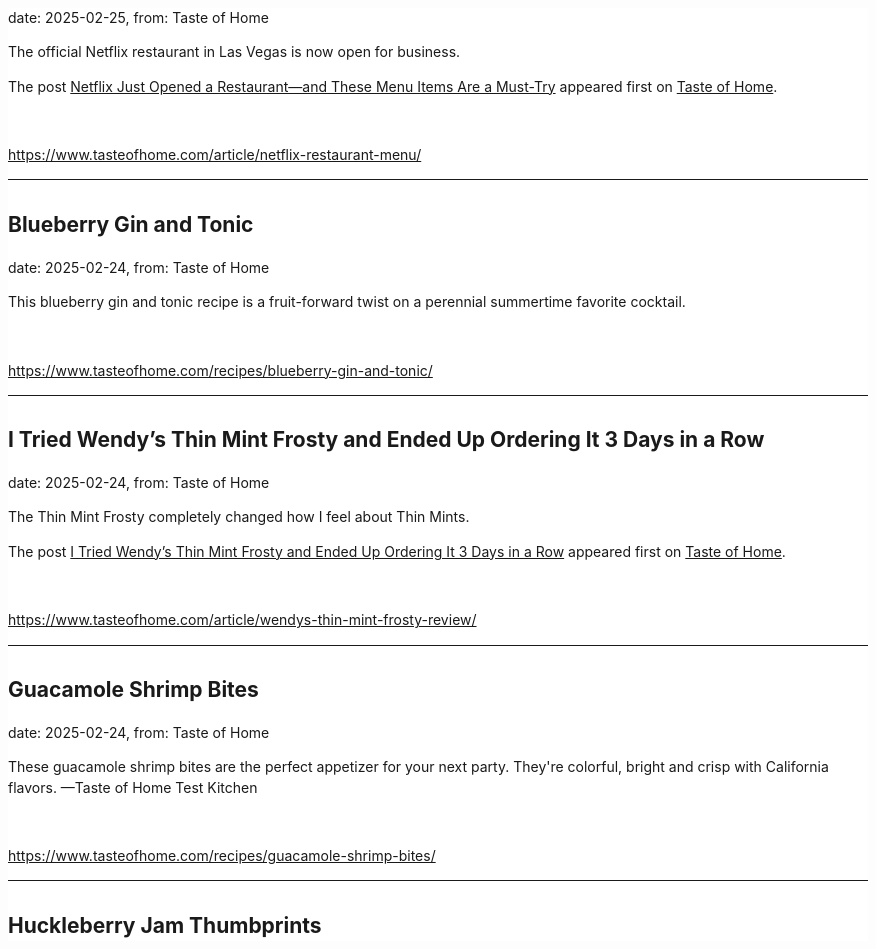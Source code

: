 date: 2025-02-25, from: Taste of Home

<p>The official Netflix restaurant in Las Vegas is now open for business.</p>
<p>The post <a href="https://www.tasteofhome.com/article/netflix-restaurant-menu/">Netflix Just Opened a Restaurant—and These Menu Items Are a Must-Try</a> appeared first on <a href="https://www.tasteofhome.com">Taste of Home</a>.</p>
 

<br> 

<https://www.tasteofhome.com/article/netflix-restaurant-menu/>

---

## Blueberry Gin and Tonic

date: 2025-02-24, from: Taste of Home

This blueberry gin and tonic recipe is a fruit-forward twist on a perennial summertime favorite cocktail. 

<br> 

<https://www.tasteofhome.com/recipes/blueberry-gin-and-tonic/>

---

## I Tried Wendy’s Thin Mint Frosty and Ended Up Ordering It 3 Days in a Row

date: 2025-02-24, from: Taste of Home

<p>The Thin Mint Frosty completely changed how I feel about Thin Mints.</p>
<p>The post <a href="https://www.tasteofhome.com/article/wendys-thin-mint-frosty-review/">I Tried Wendy&#8217;s Thin Mint Frosty and Ended Up Ordering It 3 Days in a Row</a> appeared first on <a href="https://www.tasteofhome.com">Taste of Home</a>.</p>
 

<br> 

<https://www.tasteofhome.com/article/wendys-thin-mint-frosty-review/>

---

## Guacamole Shrimp Bites

date: 2025-02-24, from: Taste of Home

These guacamole shrimp bites are the perfect appetizer for your next party. They're colorful, bright and crisp with California flavors. —Taste of Home Test Kitchen 

<br> 

<https://www.tasteofhome.com/recipes/guacamole-shrimp-bites/>

---

## Huckleberry Jam Thumbprints

